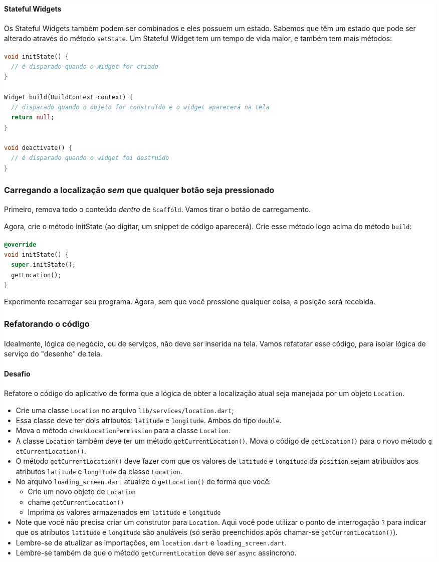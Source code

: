 #### Stateful Widgets

Os Stateful Widgets também podem ser combinados e eles possuem um estado. Sabemos que têm um estado
que pode ser alterado através do método `setState`. Um Stateful Widget tem um tempo de vida maior, e
também tem mais métodos:

```dart
void initState() {
  // é disparado quando o Widget for criado
}

Widget build(BuildContext context) {
  // disparado quando o objeto for construído e o widget aparecerá na tela
  return null;
}

void deactivate() {
  // é disparado quando o widget foi destruído
}
```

### Carregando a localização *sem* que qualquer botão seja pressionado

Primeiro, remova todo o conteúdo *dentro* de `Scaffold`. Vamos tirar o botão de carregamento.

Agora, crie o método initState (ao digitar, um snippet de código aparecerá). Crie esse método logo
acima do método `build`:

```dart
@override
void initState() {
  super.initState();
  getLocation();
}
```

Experimente recarregar seu programa. Agora, sem que você pressione qualquer coisa, a posição será
recebida.

### Refatorando o código

Idealmente, lógica de negócio, ou de serviços, não deve ser inserida na tela. Vamos refatorar esse
código, para isolar lógica de serviço do "desenho" de tela.

#### Desafio

Refatore o código do aplicativo de forma que a lógica de obter a localização atual seja manejada por
um objeto `Location`.

* Crie uma classe `Location` no arquivo `lib/services/location.dart`;
* Essa classe deve ter dois atributos: `latitude` e `longitude`. Ambos do tipo `double`.
* Mova o método `checkLocationPermission` para a classe `Location`.
* A classe `Location` também deve ter um método `getCurrentLocation()`. Mova o código
  de `getLocation()` para o novo método `getCurrentLocation()`.
* O método `getCurrentLocation()` deve fazer com que os valores de `latitude` e `longitude`
  da `position` sejam atribuídos aos atributos `latitude` e `longitude` da classe `Location`.
* No arquivo `loading_screen.dart` atualize o `getLocation()` de forma que você:
    * Crie um novo objeto de `Location`
    * chame `getCurrentLocation()`
    * Imprima os valores armazenados em `latitude` e `longitude`
* Note que você não precisa criar um construtor para `Location`. Aqui você pode utilizar o ponto de
  interrogação `?` para indicar que os atributos `latitude` e `longitude` são anuláveis (só serão
  preenchidos após chamar-se `getCurrentLocation()`).
* Lembre-se de atualizar as importações, em `location.dart` e `loading_screen.dart`.
* Lembre-se também de que o método `getCurrentLocation` deve ser `async` assíncrono.